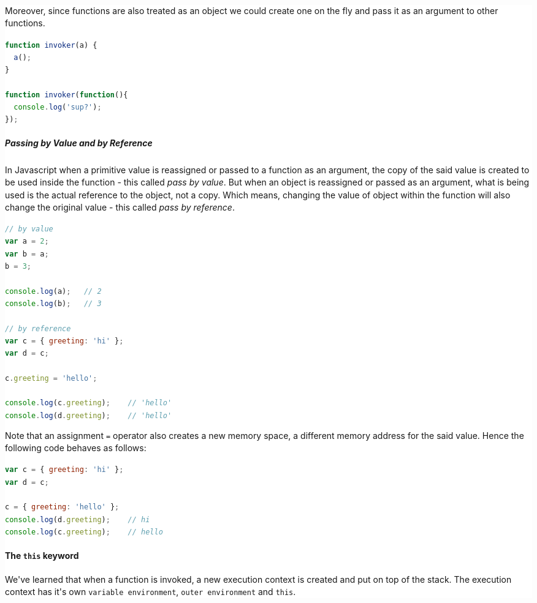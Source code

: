 Moreover, since functions are also treated as an object we could create one on the fly and pass it as an argument to other functions.
```javascript
function invoker(a) {
  a();
}

function invoker(function(){
  console.log('sup?');
});
```
##### Passing by Value and by Reference
In Javascript when a primitive value is reassigned or passed to a function as an argument, the copy of the said value is created to be used inside the function - this called *pass by value*. But when an object is reassigned or passed as an argument, what is being used is the actual reference to the object, not a copy. Which means, changing the value of object within the function will also change the original value - this called *pass by reference*.

```javascript
// by value
var a = 2;
var b = a;
b = 3;

console.log(a);   // 2
console.log(b);   // 3

// by reference
var c = { greeting: 'hi' };
var d = c;

c.greeting = 'hello';

console.log(c.greeting);    // 'hello'
console.log(d.greeting);    // 'hello'

```
Note that an assignment `=` operator also creates a new memory space, a different memory address for the said value. Hence the following code behaves as follows:
```javascript
var c = { greeting: 'hi' };
var d = c;

c = { greeting: 'hello' };
console.log(d.greeting);    // hi
console.log(c.greeting);    // hello
```

#### The `this` keyword
We've learned that when a function is invoked, a new execution context is created and put on top of the stack. The execution context has it's own `variable environment`, `outer environment` and `this`.
